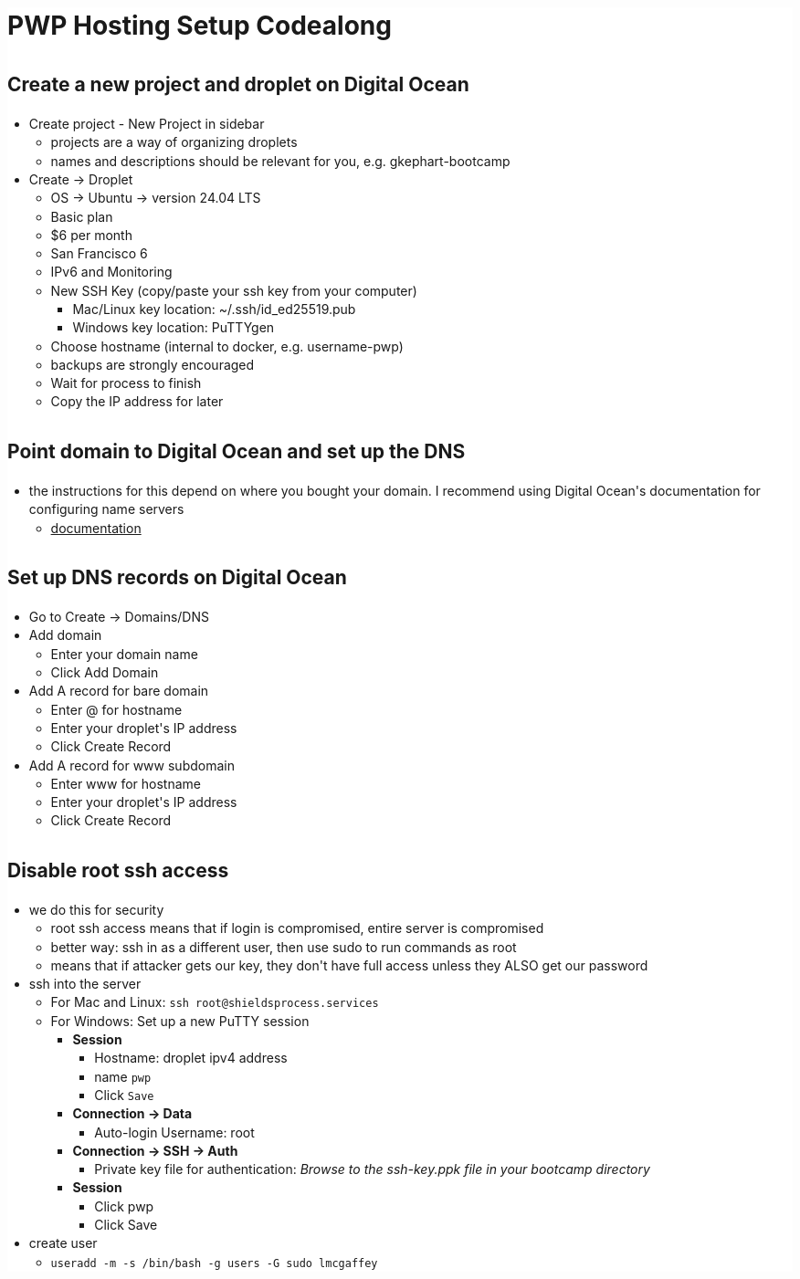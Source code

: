 # PWP Hosting Setup Codealong
## Create a new project and droplet on Digital Ocean
- Create project - New Project in sidebar
    - projects are a way of organizing droplets
    - names and descriptions should be relevant for you, e.g. gkephart-bootcamp
- Create -> Droplet
    - OS -> Ubuntu -> version 24.04 LTS
    - Basic plan
    - $6 per month
    - San Francisco 6
    - IPv6 and Monitoring
    - New SSH Key (copy/paste your ssh key from your computer)
        - Mac/Linux key location: ~/.ssh/id_ed25519.pub
        - Windows key location: PuTTYgen
    - Choose hostname (internal to docker, e.g. username-pwp)
    - backups are strongly encouraged
    - Wait for process to finish
    - Copy the IP address for later
## Point domain to Digital Ocean and set up the DNS
- the instructions for this depend on where you bought your domain. I recommend using Digital Ocean's documentation for configuring name servers
    - [documentation](https://www.digitalocean.com/community/tutorials/how-to-point-to-digitalocean-nameservers-from-common-domain-registrars)
## Set up DNS records on Digital Ocean
- Go to Create -> Domains/DNS
- Add domain
    - Enter your domain name
    - Click Add Domain
- Add A record for bare domain
    - Enter @ for hostname
    - Enter your droplet's IP address
    - Click Create Record
- Add A record for www subdomain
    - Enter www for hostname
    - Enter your droplet's IP address
    - Click Create Record
## Disable root ssh access
- we do this for security
    - root ssh access means that if login is compromised, entire server is compromised
    - better way: ssh in as a different user, then use sudo to run commands as root
    - means that if attacker gets our key, they don't have full access unless they ALSO get our password
- ssh into the server
    - For Mac and Linux: `ssh root@shieldsprocess.services`
    - For Windows: Set up a new PuTTY session
        - **Session**
            - Hostname: droplet ipv4 address
            - name `pwp`
            - Click `Save`
        - **Connection → Data**
            - Auto-login Username: root
        - **Connection → SSH → Auth**
            - Private key file for authentication: *Browse to the ssh-key.ppk file in your bootcamp directory*
        - **Session**
            - Click pwp
            - Click Save
- create user
    - `useradd -m -s /bin/bash -g users -G sudo lmcgaffey`